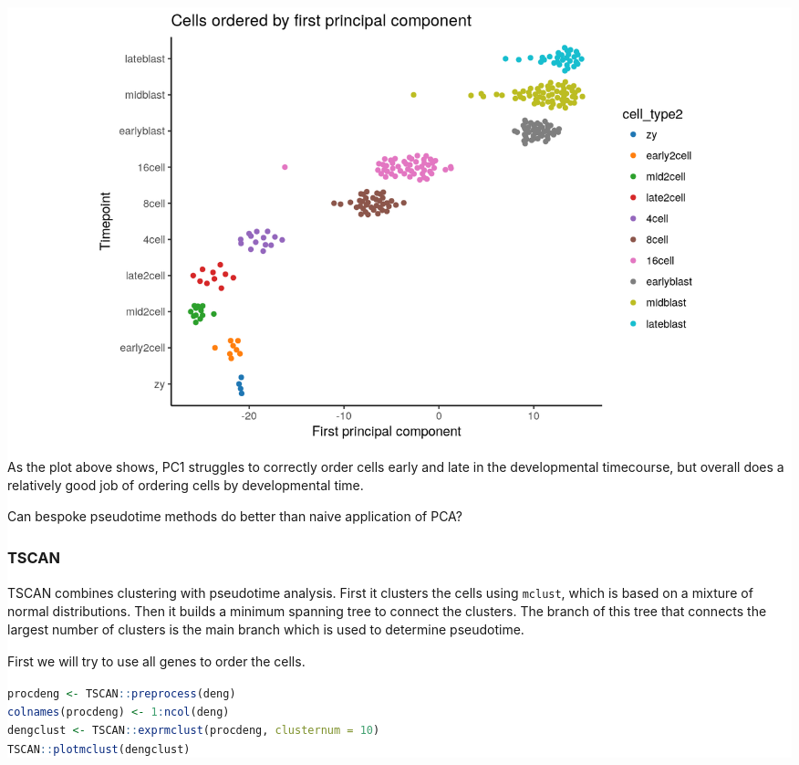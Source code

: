 <img src="27-pseudotime_files/figure-html/pca-pseudotime-1.png" width="672" style="display: block; margin: auto;" />

As the plot above shows, PC1 struggles to correctly order cells early and late in the developmental timecourse, but overall does a relatively good job of ordering cells by developmental time.   

Can bespoke pseudotime methods do better than naive application of PCA?
 

### TSCAN

TSCAN combines clustering with pseudotime analysis. First it clusters the cells using `mclust`, which is based on a mixture of normal distributions. Then it builds a minimum spanning tree to connect the clusters. The branch of this tree that connects the largest number of clusters is the main branch which is used to determine pseudotime.

First we will try to use all genes to order the cells.


```r
procdeng <- TSCAN::preprocess(deng)
colnames(procdeng) <- 1:ncol(deng)
dengclust <- TSCAN::exprmclust(procdeng, clusternum = 10)
TSCAN::plotmclust(dengclust)
```
